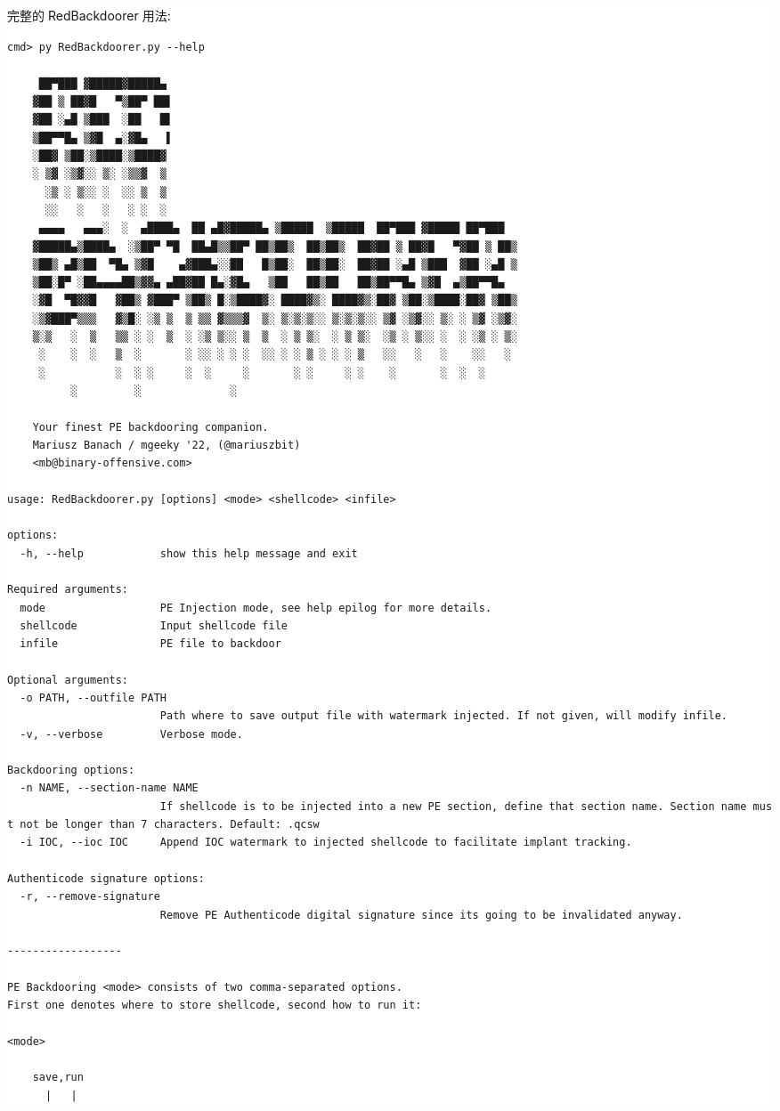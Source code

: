 完整的 RedBackdoorer 用法:

```
cmd> py RedBackdoorer.py --help

     ██▀███ ▓█████▓█████▄
    ▓██ ▒ ██▓█   ▀▒██▀ ██▌
    ▓██ ░▄█ ▒███  ░██   █▌
    ▒██▀▀█▄ ▒▓█  ▄░▓█▄   ▌
    ░██▓ ▒██░▒████░▒████▓
    ░ ▒▓ ░▒▓░░ ▒░ ░▒▒▓  ▒
      ░▒ ░ ▒░░ ░  ░░ ▒  ▒
      ░░   ░   ░   ░ ░  ░
     ▄▄▄▄   ▄▄▄░  ░  ▄████▄  ██ ▄█▓█████▄ ▒█████  ▒█████  ██▀███ ▓█████ ██▀███
    ▓█████▄▒████▄  ░▒██▀ ▀█  ██▄█▒▒██▀ ██▒██▒  ██▒██▒  ██▓██ ▒ ██▓█   ▀▓██ ▒ ██▒
    ▒██▒ ▄█▒██  ▀█▄ ▒▓█    ▄▓███▄░░██   █▒██░  ██▒██░  ██▓██ ░▄█ ▒███  ▓██ ░▄█ ▒
    ▒██░█▀ ░██▄▄▄▄██▒▓▓▄ ▄██▓██ █▄░▓█▄   ▒██   ██▒██   ██▒██▀▀█▄ ▒▓█  ▄▒██▀▀█▄
    ░▓█  ▀█▓▓█   ▓██▒ ▓███▀ ▒██▒ █░▒████▓░ ████▓▒░ ████▓▒░██▓ ▒██░▒████░██▓ ▒██▒
    ░▒▓███▀▒▒▒   ▓▒█░ ░▒ ▒  ▒ ▒▒ ▓▒▒▒▓  ▒░ ▒░▒░▒░░ ▒░▒░▒░░ ▒▓ ░▒▓░░ ▒░ ░ ▒▓ ░▒▓░
    ▒░▒   ░  ▒   ▒▒ ░ ░  ▒  ░ ░▒ ▒░░ ▒  ▒  ░ ▒ ▒░  ░ ▒ ▒░  ░▒ ░ ▒░░ ░  ░ ░▒ ░ ▒░
     ░    ░  ░   ▒  ░       ░ ░░ ░ ░ ░  ░░ ░ ░ ▒ ░ ░ ░ ▒   ░░   ░   ░    ░░   ░
     ░           ░  ░ ░     ░  ░     ░       ░ ░     ░ ░    ░       ░  ░  ░
          ░         ░              ░

    Your finest PE backdooring companion.
    Mariusz Banach / mgeeky '22, (@mariuszbit)
    <mb@binary-offensive.com>

usage: RedBackdoorer.py [options] <mode> <shellcode> <infile>

options:
  -h, --help            show this help message and exit

Required arguments:
  mode                  PE Injection mode, see help epilog for more details.
  shellcode             Input shellcode file
  infile                PE file to backdoor

Optional arguments:
  -o PATH, --outfile PATH
                        Path where to save output file with watermark injected. If not given, will modify infile.
  -v, --verbose         Verbose mode.

Backdooring options:
  -n NAME, --section-name NAME
                        If shellcode is to be injected into a new PE section, define that section name. Section name must not be longer than 7 characters. Default: .qcsw
  -i IOC, --ioc IOC     Append IOC watermark to injected shellcode to facilitate implant tracking.

Authenticode signature options:
  -r, --remove-signature
                        Remove PE Authenticode digital signature since its going to be invalidated anyway.

------------------

PE Backdooring <mode> consists of two comma-separated options.
First one denotes where to store shellcode, second how to run it:

<mode>

    save,run
      |   |
```